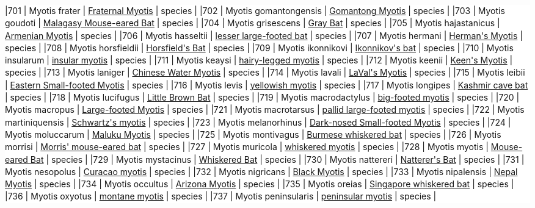 |701 | Myotis frater | [Fraternal Myotis](http://en.wikipedia.org/wiki/Fraternal_myotis) | species |
|702 | Myotis gomantongensis | [Gomantong Myotis](http://en.wikipedia.org/wiki/Gomantong_myotis) | species |
|703 | Myotis goudoti | [Malagasy Mouse-eared Bat](http://en.wikipedia.org/wiki/Malagasy_mouse-eared_bat) | species |
|704 | Myotis grisescens | [Gray Bat](http://en.wikipedia.org/wiki/Gray_bat) | species |
|705 | Myotis hajastanicus | [Armenian Myotis](http://en.wikipedia.org/wiki/Armenian_whiskered_bat) | species |
|706 | Myotis hasseltii | [lesser large-footed bat](http://en.wikipedia.org/wiki/Lesser_large-footed_bat) | species |
|707 | Myotis hermani | [Herman's Myotis](http://en.wikipedia.org/wiki/Herman's_myotis) | species |
|708 | Myotis horsfieldii | [Horsfield's Bat](http://en.wikipedia.org/wiki/Horsfield's_bat) | species |
|709 | Myotis ikonnikovi | [Ikonnikov's bat](http://en.wikipedia.org/wiki/Ikonnikov's_bat) | species |
|710 | Myotis insularum | [insular myotis](http://en.wikipedia.org/wiki/Insular_myotis) | species |
|711 | Myotis keaysi | [hairy-legged myotis](http://en.wikipedia.org/wiki/Hairy-legged_myotis) | species |
|712 | Myotis keenii | [Keen's Myotis](http://en.wikipedia.org/wiki/Keen's_myotis) | species |
|713 | Myotis laniger | [Chinese Water Myotis](http://en.wikipedia.org/wiki/Myotis_laniger) | species |
|714 | Myotis lavali | [LaVal's Myotis](None) | species |
|715 | Myotis leibii | [Eastern Small-footed Myotis](http://en.wikipedia.org/wiki/Eastern_small-footed_myotis) | species |
|716 | Myotis levis | [yellowish myotis](http://en.wikipedia.org/wiki/Yellowish_myotis) | species |
|717 | Myotis longipes | [Kashmir cave bat](http://en.wikipedia.org/wiki/Kashmir_cave_bat) | species |
|718 | Myotis lucifugus | [Little Brown Bat](http://en.wikipedia.org/wiki/Little_brown_bat) | species |
|719 | Myotis macrodactylus | [big-footed myotis](http://en.wikipedia.org/wiki/Eastern_long-fingered_bat) | species |
|720 | Myotis macropus | [Large-footed Myotis](http://en.wikipedia.org/wiki/Myotis_macropus) | species |
|721 | Myotis macrotarsus | [pallid large-footed myotis](http://en.wikipedia.org/wiki/Pallid_large-footed_myotis) | species |
|722 | Myotis martiniquensis | [Schwartz's myotis](http://en.wikipedia.org/wiki/Schwartz's_myotis) | species |
|723 | Myotis melanorhinus | [Dark-nosed Small-footed Myotis](http://en.wikipedia.org/wiki/Dark-nosed_small-footed_myotis) | species |
|724 | Myotis moluccarum | [Maluku Myotis](http://en.wikipedia.org/wiki/Maluku_myotis) | species |
|725 | Myotis montivagus | [Burmese whiskered bat](http://en.wikipedia.org/wiki/Burmese_whiskered_bat) | species |
|726 | Myotis morrisi | [Morris' mouse-eared bat](http://en.wikipedia.org/wiki/Morris's_bat) | species |
|727 | Myotis muricola | [whiskered myotis](http://en.wikipedia.org/wiki/Wall-roosting_mouse-eared_bat) | species |
|728 | Myotis myotis | [Mouse-eared Bat](http://en.wikipedia.org/wiki/Greater_mouse-eared_bat) | species |
|729 | Myotis mystacinus | [Whiskered Bat](http://en.wikipedia.org/wiki/Whiskered_bat) | species |
|730 | Myotis nattereri | [Natterer's Bat](http://en.wikipedia.org/wiki/Natterer's_bat) | species |
|731 | Myotis nesopolus | [Curacao myotis](http://en.wikipedia.org/wiki/Curacao_myotis) | species |
|732 | Myotis nigricans | [Black Myotis](http://en.wikipedia.org/wiki/Black_myotis) | species |
|733 | Myotis nipalensis | [Nepal Myotis](http://en.wikipedia.org/wiki/Myotis_nipalensis) | species |
|734 | Myotis occultus | [Arizona Myotis](http://en.wikipedia.org/wiki/Arizona_myotis) | species |
|735 | Myotis oreias | [Singapore whiskered bat](http://en.wikipedia.org/wiki/Singapore_whiskered_bat) | species |
|736 | Myotis oxyotus | [montane myotis](http://en.wikipedia.org/wiki/Montane_myotis) | species |
|737 | Myotis peninsularis | [peninsular myotis](http://en.wikipedia.org/wiki/Peninsular_myotis) | species |